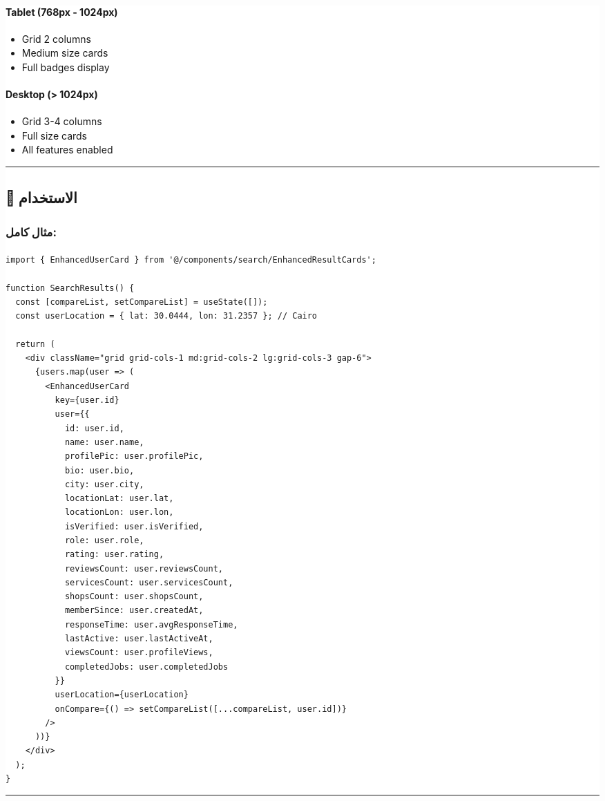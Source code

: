 #### Tablet (768px - 1024px)
- Grid 2 columns
- Medium size cards
- Full badges display

#### Desktop (> 1024px)
- Grid 3-4 columns
- Full size cards
- All features enabled

---

## 🎯 الاستخدام

### مثال كامل:

```tsx
import { EnhancedUserCard } from '@/components/search/EnhancedResultCards';

function SearchResults() {
  const [compareList, setCompareList] = useState([]);
  const userLocation = { lat: 30.0444, lon: 31.2357 }; // Cairo

  return (
    <div className="grid grid-cols-1 md:grid-cols-2 lg:grid-cols-3 gap-6">
      {users.map(user => (
        <EnhancedUserCard
          key={user.id}
          user={{
            id: user.id,
            name: user.name,
            profilePic: user.profilePic,
            bio: user.bio,
            city: user.city,
            locationLat: user.lat,
            locationLon: user.lon,
            isVerified: user.isVerified,
            role: user.role,
            rating: user.rating,
            reviewsCount: user.reviewsCount,
            servicesCount: user.servicesCount,
            shopsCount: user.shopsCount,
            memberSince: user.createdAt,
            responseTime: user.avgResponseTime,
            lastActive: user.lastActiveAt,
            viewsCount: user.profileViews,
            completedJobs: user.completedJobs
          }}
          userLocation={userLocation}
          onCompare={() => setCompareList([...compareList, user.id])}
        />
      ))}
    </div>
  );
}
```

---